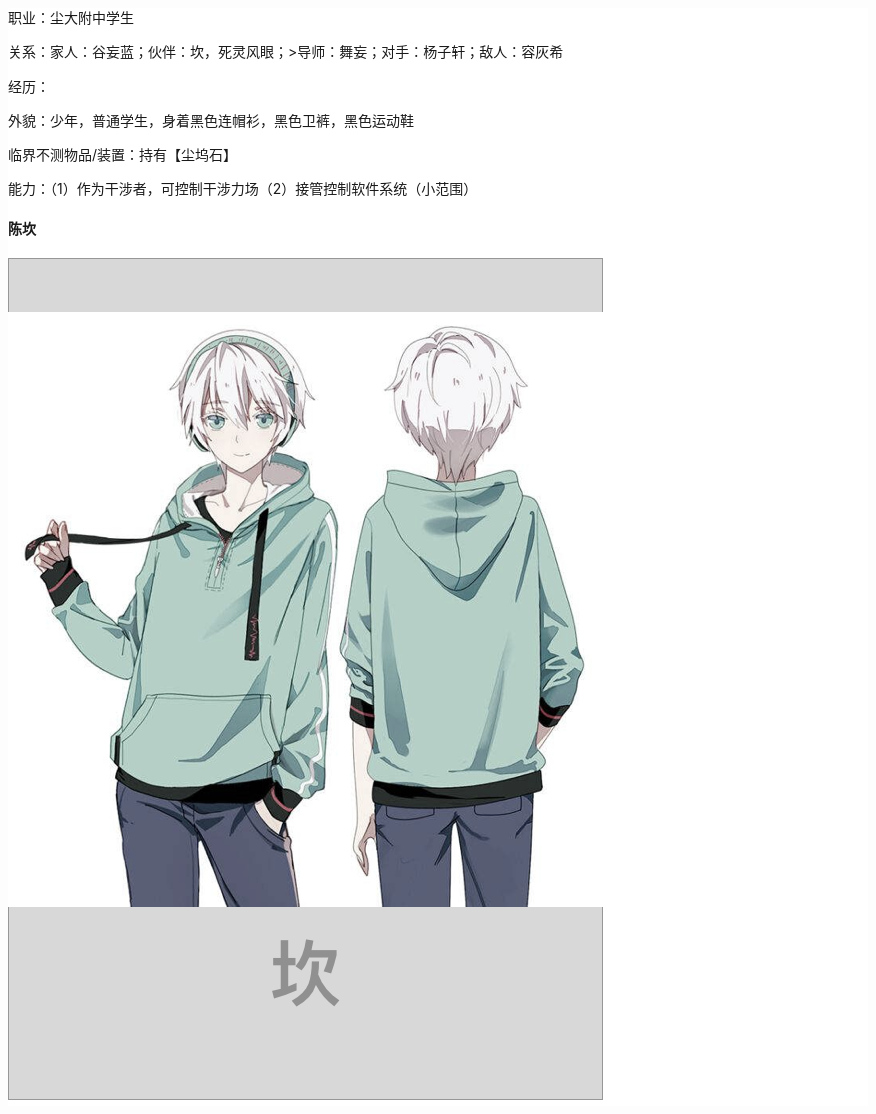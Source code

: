 职业：尘大附中学生

关系：家人：谷妄蓝；伙伴：坎，死灵风眼；>导师：舞妄；对手：杨子轩；敌人：容灰希

经历：

外貌：少年，普通学生，身着黑色连帽衫，黑色卫裤，黑色运动鞋

临界不测物品/装置：持有【尘坞石】

能力：（1）作为干涉者，可控制干涉力场（2）接管控制软件系统（小范围）

#### 陈坎

![](../.gitbook/assets/A4-5-15.png)
